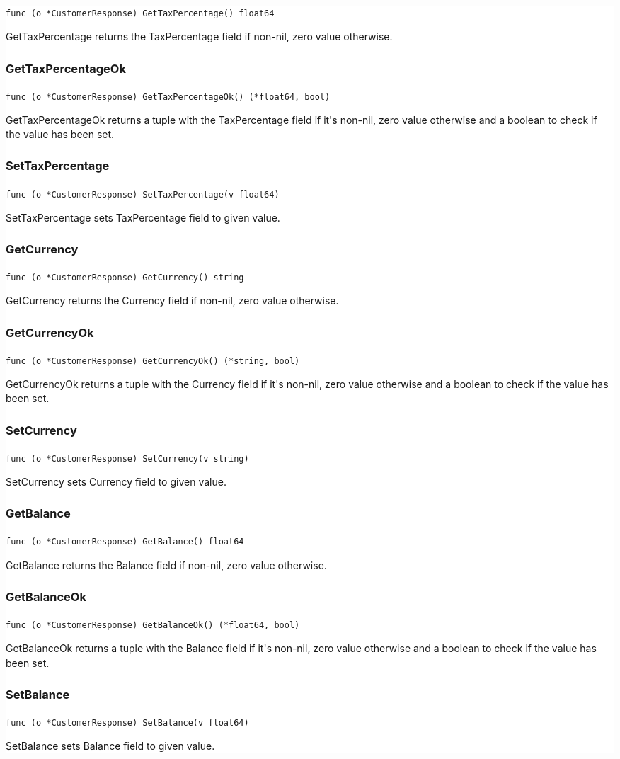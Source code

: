 `func (o *CustomerResponse) GetTaxPercentage() float64`

GetTaxPercentage returns the TaxPercentage field if non-nil, zero value otherwise.

### GetTaxPercentageOk

`func (o *CustomerResponse) GetTaxPercentageOk() (*float64, bool)`

GetTaxPercentageOk returns a tuple with the TaxPercentage field if it's non-nil, zero value otherwise
and a boolean to check if the value has been set.

### SetTaxPercentage

`func (o *CustomerResponse) SetTaxPercentage(v float64)`

SetTaxPercentage sets TaxPercentage field to given value.


### GetCurrency

`func (o *CustomerResponse) GetCurrency() string`

GetCurrency returns the Currency field if non-nil, zero value otherwise.

### GetCurrencyOk

`func (o *CustomerResponse) GetCurrencyOk() (*string, bool)`

GetCurrencyOk returns a tuple with the Currency field if it's non-nil, zero value otherwise
and a boolean to check if the value has been set.

### SetCurrency

`func (o *CustomerResponse) SetCurrency(v string)`

SetCurrency sets Currency field to given value.


### GetBalance

`func (o *CustomerResponse) GetBalance() float64`

GetBalance returns the Balance field if non-nil, zero value otherwise.

### GetBalanceOk

`func (o *CustomerResponse) GetBalanceOk() (*float64, bool)`

GetBalanceOk returns a tuple with the Balance field if it's non-nil, zero value otherwise
and a boolean to check if the value has been set.

### SetBalance

`func (o *CustomerResponse) SetBalance(v float64)`

SetBalance sets Balance field to given value.
